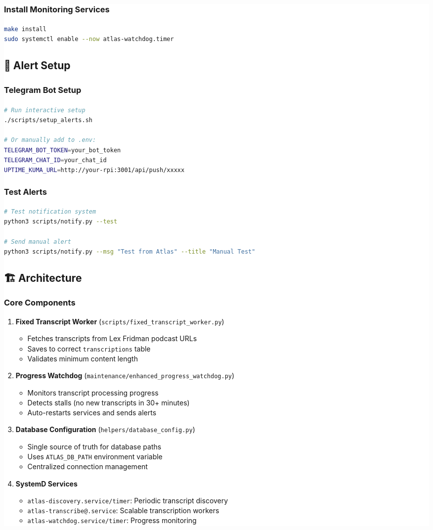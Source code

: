 ### Install Monitoring Services
```bash
make install
sudo systemctl enable --now atlas-watchdog.timer
```

## 📱 Alert Setup

### Telegram Bot Setup
```bash
# Run interactive setup
./scripts/setup_alerts.sh

# Or manually add to .env:
TELEGRAM_BOT_TOKEN=your_bot_token
TELEGRAM_CHAT_ID=your_chat_id
UPTIME_KUMA_URL=http://your-rpi:3001/api/push/xxxxx
```

### Test Alerts
```bash
# Test notification system
python3 scripts/notify.py --test

# Send manual alert
python3 scripts/notify.py --msg "Test from Atlas" --title "Manual Test"
```

## 🏗️ Architecture

### Core Components

1. **Fixed Transcript Worker** (`scripts/fixed_transcript_worker.py`)
   - Fetches transcripts from Lex Fridman podcast URLs
   - Saves to correct `transcriptions` table
   - Validates minimum content length

2. **Progress Watchdog** (`maintenance/enhanced_progress_watchdog.py`)
   - Monitors transcript processing progress
   - Detects stalls (no new transcripts in 30+ minutes)
   - Auto-restarts services and sends alerts

3. **Database Configuration** (`helpers/database_config.py`)
   - Single source of truth for database paths
   - Uses `ATLAS_DB_PATH` environment variable
   - Centralized connection management

4. **SystemD Services**
   - `atlas-discovery.service/timer`: Periodic transcript discovery
   - `atlas-transcribe@.service`: Scalable transcription workers
   - `atlas-watchdog.service/timer`: Progress monitoring

